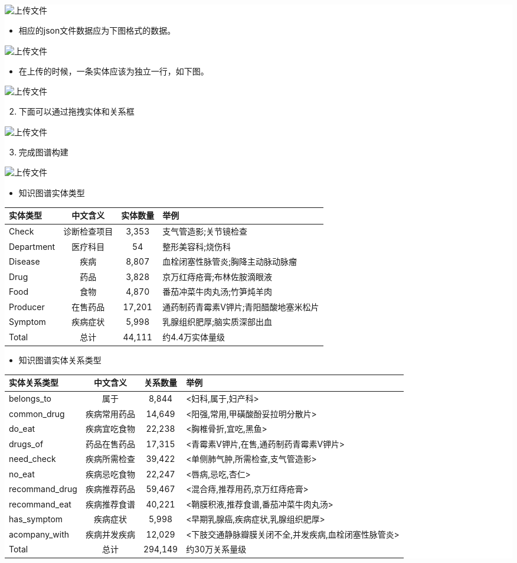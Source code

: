
![上传文件](./image/上传文件.png)

- 相应的json文件数据应为下图格式的数据。

![上传文件](./image/数据格式.png)

- 在上传的时候，一条实体应该为独立一行，如下图。

![上传文件](./image/medical.png)

2. 下面可以通过拖拽实体和关系框

![上传文件](./image/定义.png)

3. 完成图谱构建

![上传文件](./image/完成构建.png)

- 知识图谱实体类型

| 实体类型 | 中文含义 | 实体数量 |举例 |
| :--- | :---: | :---: | :--- |
| Check | 诊断检查项目 | 3,353| 支气管造影;关节镜检查|
| Department | 医疗科目 | 54 |  整形美容科;烧伤科|
| Disease | 疾病 | 8,807 |  血栓闭塞性脉管炎;胸降主动脉动脉瘤|
| Drug | 药品 | 3,828 |  京万红痔疮膏;布林佐胺滴眼液|
| Food | 食物 | 4,870 |  番茄冲菜牛肉丸汤;竹笋炖羊肉|
| Producer | 在售药品 | 17,201 |  通药制药青霉素V钾片;青阳醋酸地塞米松片|
| Symptom | 疾病症状 | 5,998 |  乳腺组织肥厚;脑实质深部出血|
| Total | 总计 | 44,111 | 约4.4万实体量级|

- 知识图谱实体关系类型

| 实体关系类型 | 中文含义 | 关系数量 | 举例|
| :--- | :---: | :---: | :--- |
| belongs_to | 属于 | 8,844| <妇科,属于,妇产科>|
| common_drug | 疾病常用药品 | 14,649 | <阳强,常用,甲磺酸酚妥拉明分散片>|
| do_eat |疾病宜吃食物 | 22,238| <胸椎骨折,宜吃,黑鱼>|
| drugs_of |  药品在售药品 | 17,315| <青霉素V钾片,在售,通药制药青霉素V钾片>|
| need_check | 疾病所需检查 | 39,422| <单侧肺气肿,所需检查,支气管造影>|
| no_eat | 疾病忌吃食物 | 22,247| <唇病,忌吃,杏仁>|
| recommand_drug | 疾病推荐药品 | 59,467 | <混合痔,推荐用药,京万红痔疮膏>|
| recommand_eat | 疾病推荐食谱 | 40,221 | <鞘膜积液,推荐食谱,番茄冲菜牛肉丸汤>|
| has_symptom | 疾病症状 | 5,998 |  <早期乳腺癌,疾病症状,乳腺组织肥厚>|
| acompany_with | 疾病并发疾病 | 12,029 | <下肢交通静脉瓣膜关闭不全,并发疾病,血栓闭塞性脉管炎>|
| Total | 总计 | 294,149 | 约30万关系量级|
